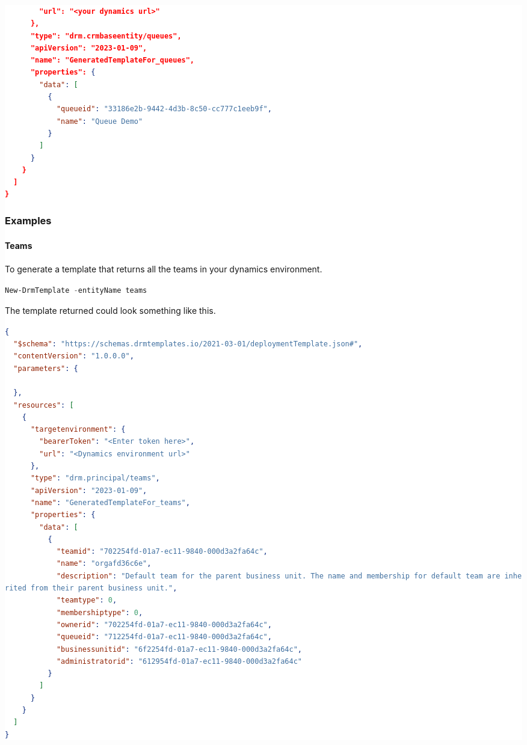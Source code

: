 ```json
        "url": "<your dynamics url>"
      },
      "type": "drm.crmbaseentity/queues",
      "apiVersion": "2023-01-09",
      "name": "GeneratedTemplateFor_queues",
      "properties": {
        "data": [
          {
            "queueid": "33186e2b-9442-4d3b-8c50-cc777c1eeb9f",
            "name": "Queue Demo"
          }
        ]
      }
    }
  ]
}
```

### Examples

#### Teams

To generate a template that returns all the teams in your dynamics environment.

```powershell
New-DrmTemplate -entityName teams
```

The template returned could look something like this.

```json
{
  "$schema": "https://schemas.drmtemplates.io/2021-03-01/deploymentTemplate.json#",
  "contentVersion": "1.0.0.0",
  "parameters": {
    
  },
  "resources": [
    {
      "targetenvironment": {
        "bearerToken": "<Enter token here>",
        "url": "<Dynamics environment url>"
      },
      "type": "drm.principal/teams",
      "apiVersion": "2023-01-09",
      "name": "GeneratedTemplateFor_teams",
      "properties": {
        "data": [
          {
            "teamid": "702254fd-01a7-ec11-9840-000d3a2fa64c",
            "name": "orgafd36c6e",
            "description": "Default team for the parent business unit. The name and membership for default team are inherited from their parent business unit.",
            "teamtype": 0,
            "membershiptype": 0,
            "ownerid": "702254fd-01a7-ec11-9840-000d3a2fa64c",
            "queueid": "712254fd-01a7-ec11-9840-000d3a2fa64c",
            "businessunitid": "6f2254fd-01a7-ec11-9840-000d3a2fa64c",
            "administratorid": "612954fd-01a7-ec11-9840-000d3a2fa64c"
          }
        ]
      }
    }
  ]
}
```